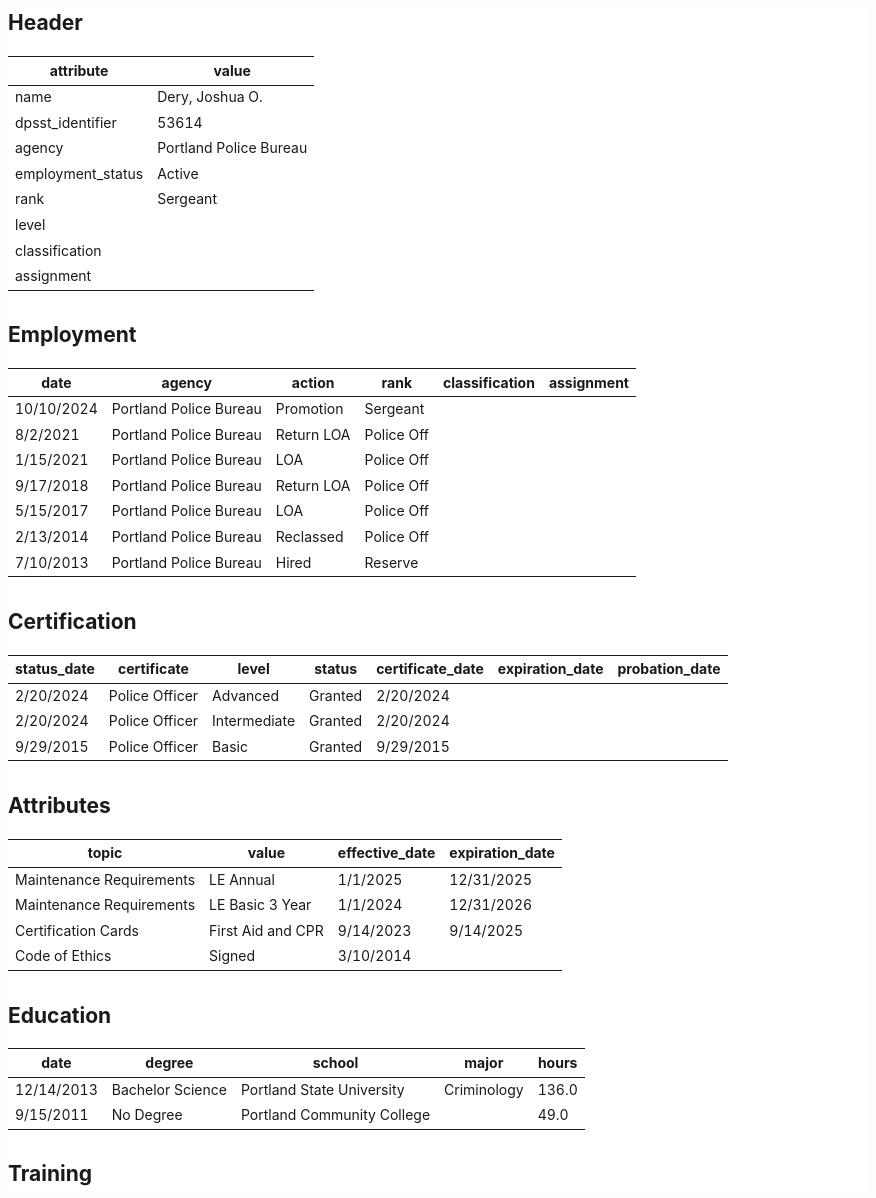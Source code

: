 ## Header
| attribute | value |
| --------- | ----- |
| name | Dery, Joshua O. |
| dpsst_identifier | 53614 |
| agency | Portland Police Bureau |
| employment_status | Active |
| rank | Sergeant |
| level |  |
| classification |  |
| assignment |  |
## Employment
| date | agency | action | rank | classification | assignment |
| ---- | ------ | ------ | ---- | -------------- | ---------- |
| 10/10/2024 | Portland Police Bureau | Promotion | Sergeant |  |  |
| 8/2/2021 | Portland Police Bureau | Return LOA | Police Off |  |  |
| 1/15/2021 | Portland Police Bureau | LOA | Police Off |  |  |
| 9/17/2018 | Portland Police Bureau | Return LOA | Police Off |  |  |
| 5/15/2017 | Portland Police Bureau | LOA | Police Off |  |  |
| 2/13/2014 | Portland Police Bureau | Reclassed | Police Off |  |  |
| 7/10/2013 | Portland Police Bureau | Hired | Reserve |  |  |
## Certification
| status_date | certificate | level | status | certificate_date | expiration_date | probation_date |
| ----------- | ----------- | ----- | ------ | ---------------- | --------------- | -------------- |
| 2/20/2024 | Police Officer | Advanced | Granted | 2/20/2024 |  |  |
| 2/20/2024 | Police Officer | Intermediate | Granted | 2/20/2024 |  |  |
| 9/29/2015 | Police Officer | Basic | Granted | 9/29/2015 |  |  |
## Attributes
| topic | value | effective_date | expiration_date |
| ----- | ----- | -------------- | --------------- |
| Maintenance Requirements | LE Annual | 1/1/2025 | 12/31/2025 |
| Maintenance Requirements | LE Basic 3 Year | 1/1/2024 | 12/31/2026 |
| Certification Cards | First Aid and CPR | 9/14/2023 | 9/14/2025 |
| Code of Ethics | Signed | 3/10/2014 |  |
## Education
| date | degree | school | major | hours |
| ---- | ------ | ------ | ----- | ----- |
| 12/14/2013 | Bachelor Science | Portland State University | Criminology | 136.0 |
| 9/15/2011 | No Degree | Portland Community College |  | 49.0 |
## Training